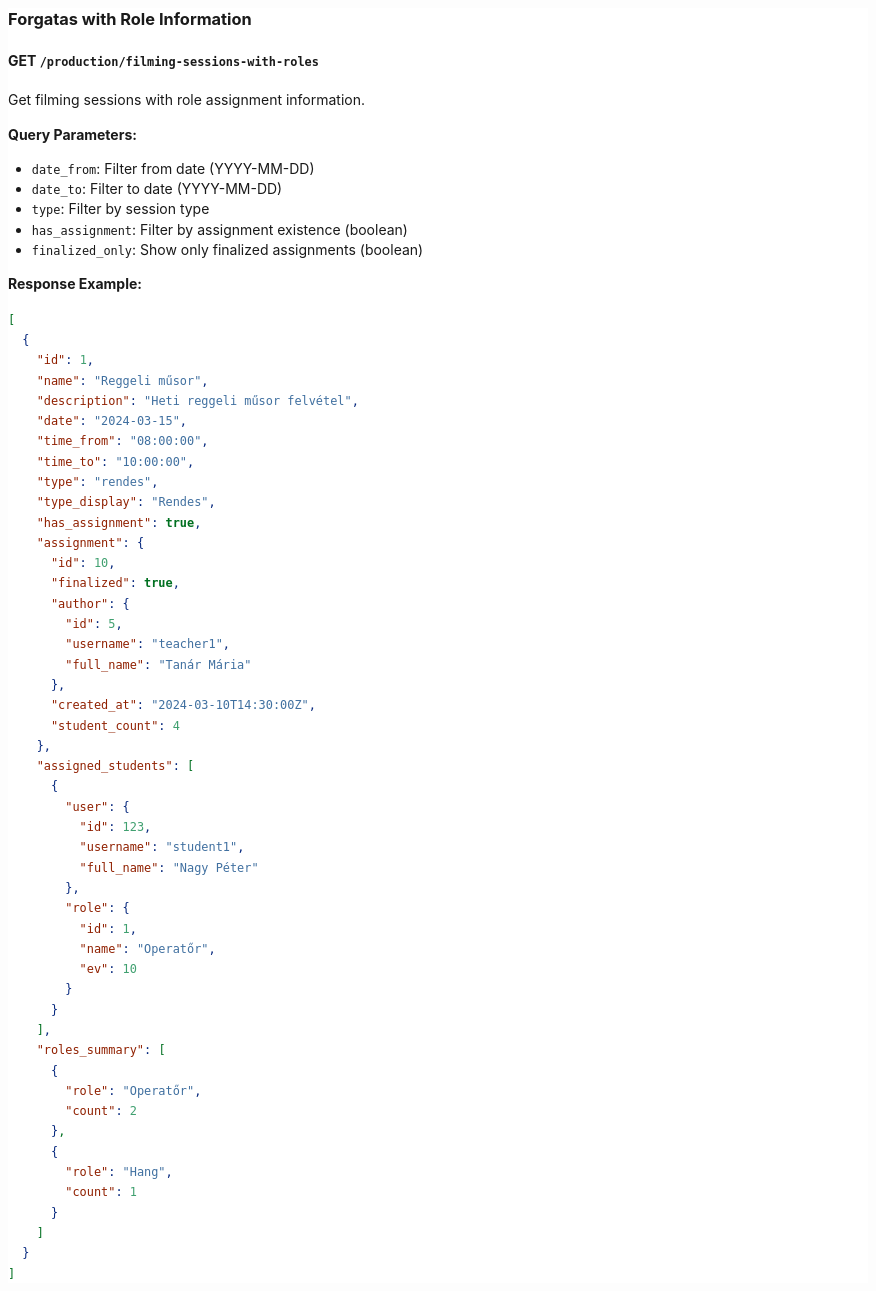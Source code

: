 ### Forgatas with Role Information

#### GET `/production/filming-sessions-with-roles`
Get filming sessions with role assignment information.

**Query Parameters:**
- `date_from`: Filter from date (YYYY-MM-DD)
- `date_to`: Filter to date (YYYY-MM-DD)
- `type`: Filter by session type
- `has_assignment`: Filter by assignment existence (boolean)
- `finalized_only`: Show only finalized assignments (boolean)

**Response Example:**
```json
[
  {
    "id": 1,
    "name": "Reggeli műsor",
    "description": "Heti reggeli műsor felvétel",
    "date": "2024-03-15",
    "time_from": "08:00:00",
    "time_to": "10:00:00",
    "type": "rendes",
    "type_display": "Rendes",
    "has_assignment": true,
    "assignment": {
      "id": 10,
      "finalized": true,
      "author": {
        "id": 5,
        "username": "teacher1",
        "full_name": "Tanár Mária"
      },
      "created_at": "2024-03-10T14:30:00Z",
      "student_count": 4
    },
    "assigned_students": [
      {
        "user": {
          "id": 123,
          "username": "student1",
          "full_name": "Nagy Péter"
        },
        "role": {
          "id": 1,
          "name": "Operatőr",
          "ev": 10
        }
      }
    ],
    "roles_summary": [
      {
        "role": "Operatőr",
        "count": 2
      },
      {
        "role": "Hang",
        "count": 1
      }
    ]
  }
]
```
